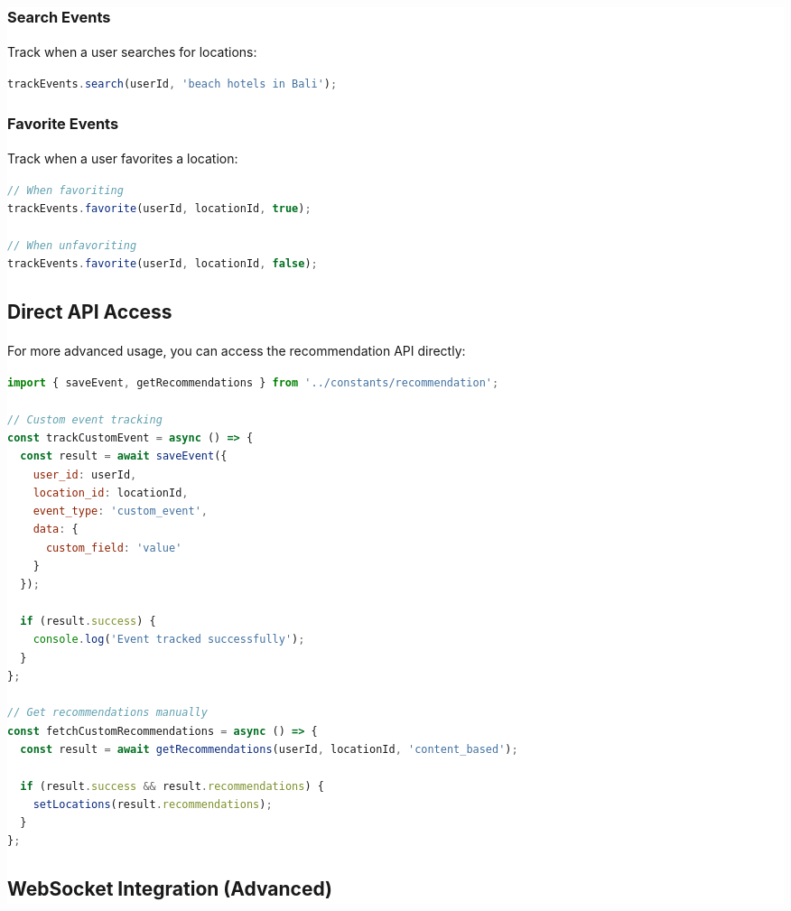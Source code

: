 ### Search Events

Track when a user searches for locations:

```js
trackEvents.search(userId, 'beach hotels in Bali');
```

### Favorite Events

Track when a user favorites a location:

```js
// When favoriting
trackEvents.favorite(userId, locationId, true);

// When unfavoriting
trackEvents.favorite(userId, locationId, false);
```

## Direct API Access

For more advanced usage, you can access the recommendation API directly:

```js
import { saveEvent, getRecommendations } from '../constants/recommendation';

// Custom event tracking
const trackCustomEvent = async () => {
  const result = await saveEvent({
    user_id: userId,
    location_id: locationId,
    event_type: 'custom_event',
    data: {
      custom_field: 'value'
    }
  });
  
  if (result.success) {
    console.log('Event tracked successfully');
  }
};

// Get recommendations manually
const fetchCustomRecommendations = async () => {
  const result = await getRecommendations(userId, locationId, 'content_based');
  
  if (result.success && result.recommendations) {
    setLocations(result.recommendations);
  }
};
```

## WebSocket Integration (Advanced)

